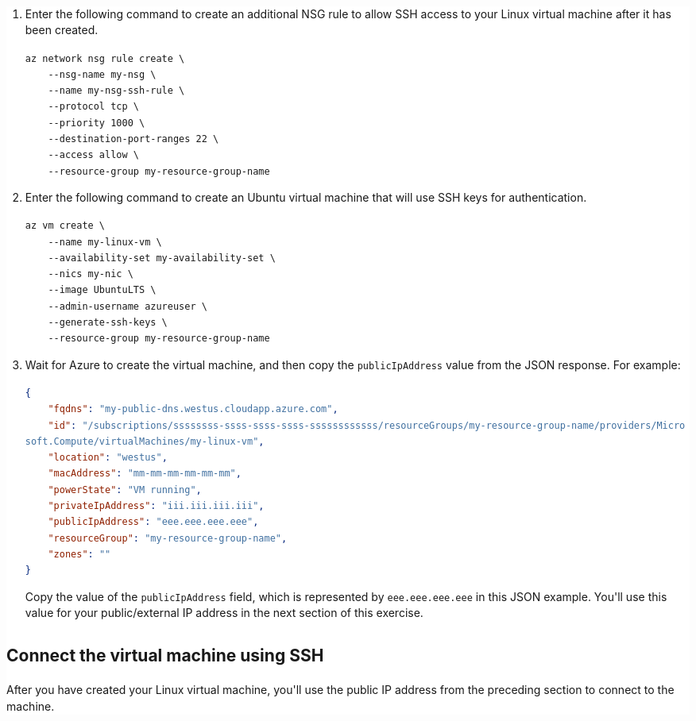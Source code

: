1. Enter the following command to create an additional NSG rule to allow SSH access to your Linux virtual machine after it has been created.

    ```azurecli
    az network nsg rule create \
        --nsg-name my-nsg \
        --name my-nsg-ssh-rule \
        --protocol tcp \
        --priority 1000 \
        --destination-port-ranges 22 \
        --access allow \
        --resource-group my-resource-group-name
    ```

1. Enter the following command to create an Ubuntu virtual machine that will use SSH keys for authentication.

    ```azurecli
    az vm create \
        --name my-linux-vm \
        --availability-set my-availability-set \
        --nics my-nic \
        --image UbuntuLTS \
        --admin-username azureuser \
        --generate-ssh-keys \
        --resource-group my-resource-group-name
    ```

1. Wait for Azure to create the virtual machine, and then copy the `publicIpAddress` value from the JSON response. For example:

    ```json
    {
        "fqdns": "my-public-dns.westus.cloudapp.azure.com",
        "id": "/subscriptions/ssssssss-ssss-ssss-ssss-ssssssssssss/resourceGroups/my-resource-group-name/providers/Microsoft.Compute/virtualMachines/my-linux-vm",
        "location": "westus",
        "macAddress": "mm-mm-mm-mm-mm-mm",
        "powerState": "VM running",
        "privateIpAddress": "iii.iii.iii.iii",
        "publicIpAddress": "eee.eee.eee.eee",
        "resourceGroup": "my-resource-group-name",
        "zones": ""
    }
    ```

    Copy the value of the `publicIpAddress` field, which is represented by `eee.eee.eee.eee` in this JSON example. You'll use this value for your public/external IP address in the next section of this exercise.

## Connect the virtual machine using SSH

After you have created your Linux virtual machine, you'll use the public IP address from the preceding section to connect to the machine.
